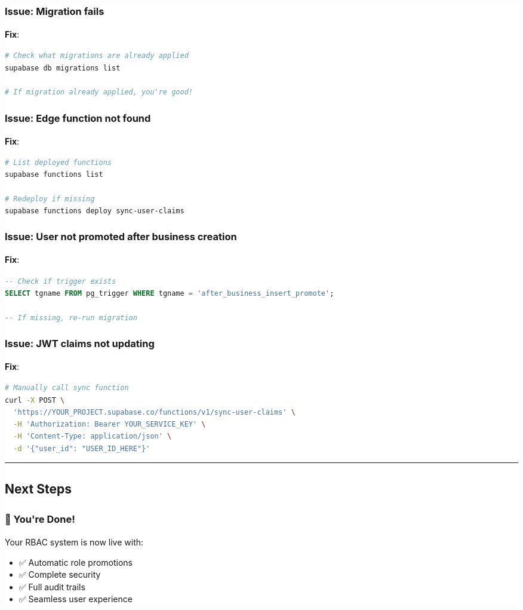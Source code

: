 ### Issue: Migration fails

**Fix**:
```bash
# Check what migrations are already applied
supabase db migrations list

# If migration already applied, you're good!
```

### Issue: Edge function not found

**Fix**:
```bash
# List deployed functions
supabase functions list

# Redeploy if missing
supabase functions deploy sync-user-claims
```

### Issue: User not promoted after business creation

**Fix**:
```sql
-- Check if trigger exists
SELECT tgname FROM pg_trigger WHERE tgname = 'after_business_insert_promote';

-- If missing, re-run migration
```

### Issue: JWT claims not updating

**Fix**:
```bash
# Manually call sync function
curl -X POST \
  'https://YOUR_PROJECT.supabase.co/functions/v1/sync-user-claims' \
  -H 'Authorization: Bearer YOUR_SERVICE_KEY' \
  -H 'Content-Type: application/json' \
  -d '{"user_id": "USER_ID_HERE"}'
```

---

## Next Steps

### 🎉 You're Done!
Your RBAC system is now live with:
- ✅ Automatic role promotions
- ✅ Complete security
- ✅ Full audit trails
- ✅ Seamless user experience
